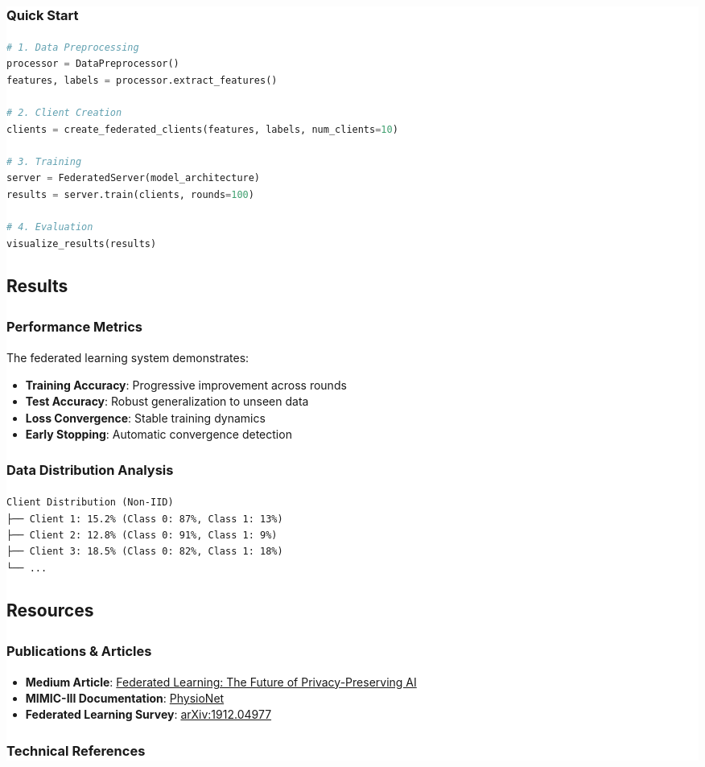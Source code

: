 ### Quick Start

```python
# 1. Data Preprocessing
processor = DataPreprocessor()
features, labels = processor.extract_features()

# 2. Client Creation
clients = create_federated_clients(features, labels, num_clients=10)

# 3. Training
server = FederatedServer(model_architecture)
results = server.train(clients, rounds=100)

# 4. Evaluation
visualize_results(results)
```

## Results

### Performance Metrics

The federated learning system demonstrates:

- **Training Accuracy**: Progressive improvement across rounds
- **Test Accuracy**: Robust generalization to unseen data
- **Loss Convergence**: Stable training dynamics
- **Early Stopping**: Automatic convergence detection

### Data Distribution Analysis

```
Client Distribution (Non-IID)
├── Client 1: 15.2% (Class 0: 87%, Class 1: 13%)
├── Client 2: 12.8% (Class 0: 91%, Class 1: 9%)
├── Client 3: 18.5% (Class 0: 82%, Class 1: 18%)
└── ...
```



## Resources

### Publications & Articles

- **Medium Article**: [Federated Learning: The Future of Privacy-Preserving AI](https://medium.com/@ly_dinari/federated-learning-the-future-of-privacy-preserving-ai-813540631b3d)
- **MIMIC-III Documentation**: [PhysioNet](https://mimic.mit.edu/)
- **Federated Learning Survey**: [arXiv:1912.04977](https://arxiv.org/abs/1912.04977)

### Technical References
